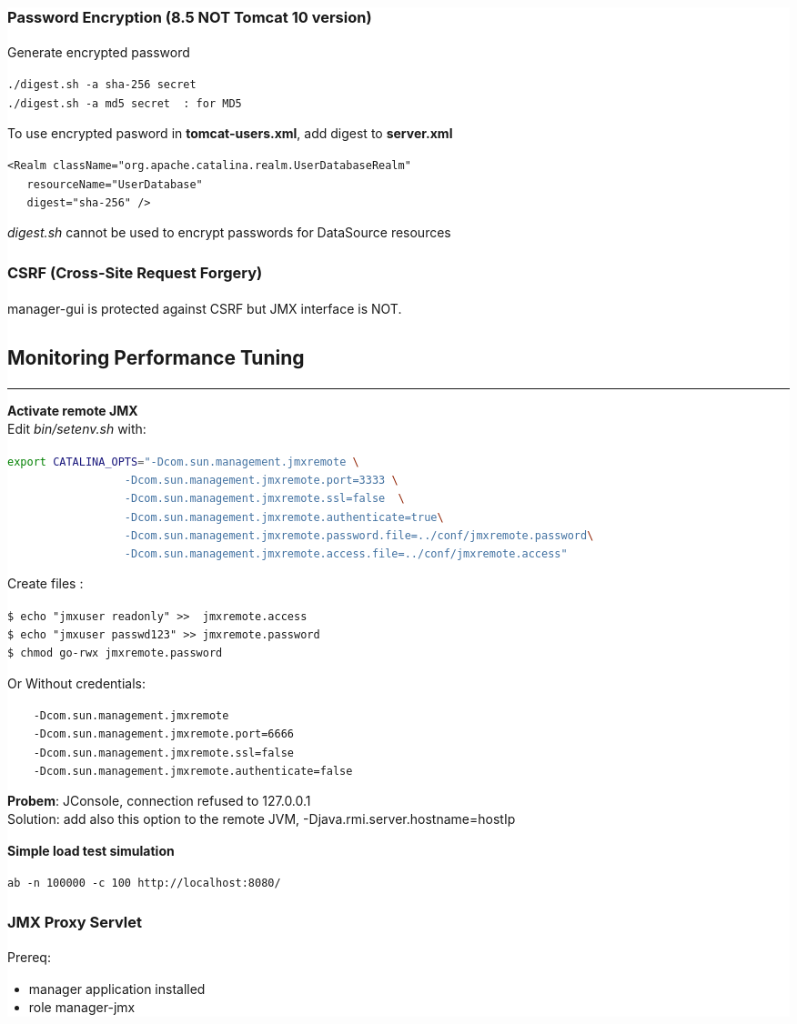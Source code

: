 ### Password Encryption (8.5 NOT Tomcat 10 version)
Generate encrypted password

    ./digest.sh -a sha-256 secret
    ./digest.sh -a md5 secret  : for MD5
	
To use encrypted pasword in **tomcat-users.xml**, add digest to **server.xml**

	<Realm className="org.apache.catalina.realm.UserDatabaseRealm"
       resourceName="UserDatabase"
       digest="sha-256" />

_digest.sh_  cannot be used to encrypt passwords for DataSource resources	   
	
### CSRF (Cross-Site Request Forgery)
manager-gui is protected against CSRF but JMX interface is NOT.   
	   
## Monitoring Performance Tuning
--------------------------------------------------------------
**Activate remote JMX**  
Edit _bin/setenv.sh_ with:  

```sh
export CATALINA_OPTS="-Dcom.sun.management.jmxremote \
                  -Dcom.sun.management.jmxremote.port=3333 \
                  -Dcom.sun.management.jmxremote.ssl=false  \
                  -Dcom.sun.management.jmxremote.authenticate=true\
                  -Dcom.sun.management.jmxremote.password.file=../conf/jmxremote.password\
                  -Dcom.sun.management.jmxremote.access.file=../conf/jmxremote.access"
```
Create files : 

    $ echo "jmxuser readonly" >>  jmxremote.access
    $ echo "jmxuser passwd123" >> jmxremote.password 
    $ chmod go-rwx jmxremote.password

Or Without credentials:

```sh
	-Dcom.sun.management.jmxremote
	-Dcom.sun.management.jmxremote.port=6666
	-Dcom.sun.management.jmxremote.ssl=false
	-Dcom.sun.management.jmxremote.authenticate=false
```

**Probem**: JConsole, connection refused to 127.0.0.1  
Solution: add also this option to the remote JVM, -Djava.rmi.server.hostname=hostIp

**Simple load test simulation** 
  
    ab -n 100000 -c 100 http://localhost:8080/

### JMX Proxy Servlet
Prereq:
* manager application installed
* role manager-jmx

